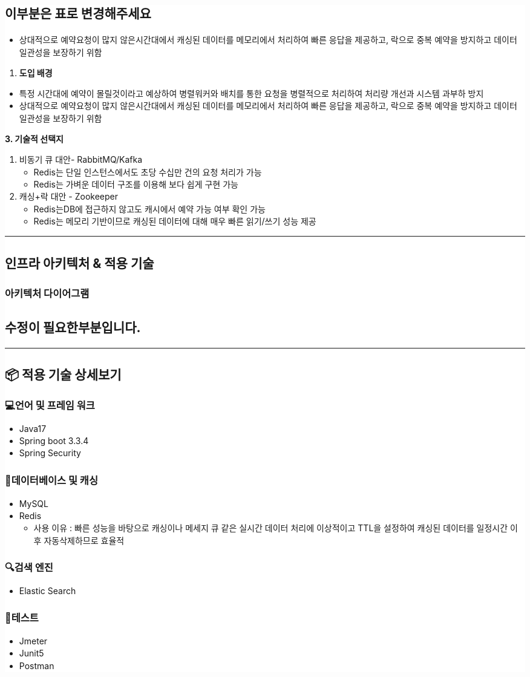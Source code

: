    ## 이부분은 표로 변경해주세요

- 상대적으로 예약요청이 많지 않은시간대에서 캐싱된 데이터를 메모리에서 처리하여 빠른 응답을 제공하고, 락으로 중복 예약을 방지하고 데이터 일관성을 보장하기 위함

1. **도입 배경**

- 특정 시간대에 예약이 몰릴것이라고 예상하여 병렬워커와 배치를 통한 요청을 병렬적으로 처리하여 처리량 개선과 시스템 과부하 방지
- 상대적으로 예약요청이 많지 않은시간대에서 캐싱된 데이터를 메모리에서 처리하여 빠른 응답을 제공하고, 락으로 중복 예약을 방지하고 데이터 일관성을 보장하기 위함

**3. 기술적 선택지**

1. 비동기 큐 대안- RabbitMQ/Kafka
    - Redis는 단일 인스턴스에서도 초당 수십만 건의 요청 처리가 가능
    - Redis는 가벼운 데이터 구조를 이용해 보다 쉽게 구현 가능
2. 캐싱+락 대안 - Zookeeper
    - Redis는DB에 접근하지 않고도 캐시에서 예약 가능 여부 확인 가능
    - Redis는 메모리 기반이므로 캐싱된 데이터에 대해 매우 빠른 읽기/쓰기 성능 제공

---

## 인프라 아키텍처 & 적용 기술

### 아키텍처 다이어그램

## 수정이 필요한부분입니다.

---

## 📦 적용 기술 상세보기

### 💻언어 및 프레임 워크

- Java17
- Spring boot 3.3.4
- Spring Security

### 💾데이터베이스 및 캐싱

- MySQL
- Redis
    - 사용 이유 : 빠른 성능을 바탕으로 캐싱이나 메세지 큐 같은 실시간 데이터
      처리에 이상적이고 TTL을 설정하여 캐싱된 데이터를 일정시간 이후 자동삭제하므로 효율적

### 🔍검색 엔진

- Elastic Search

### 🔬테스트

- Jmeter
- Junit5
- Postman
